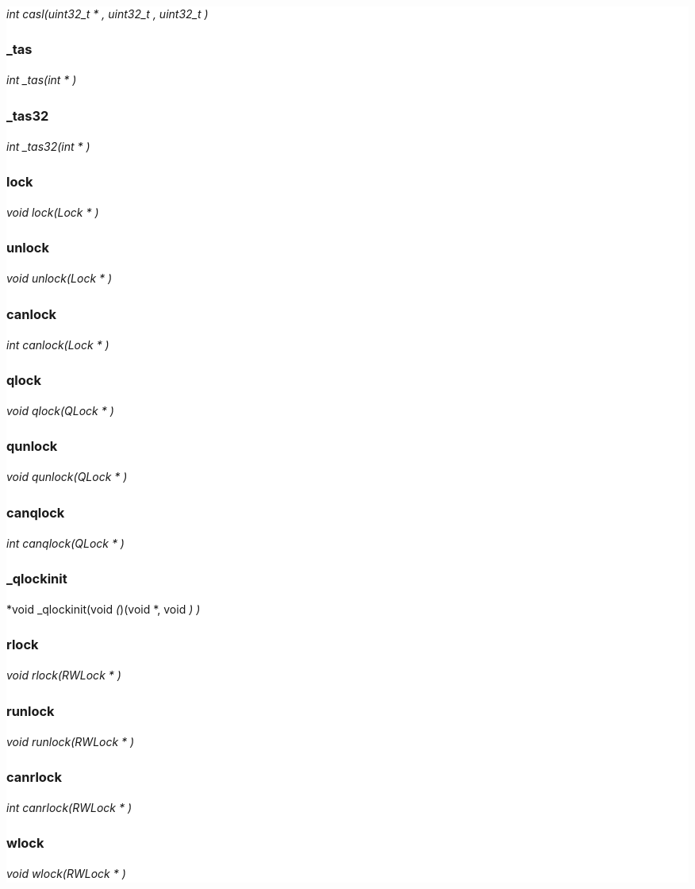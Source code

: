 *int casl(uint32_t * , uint32_t , uint32_t )*

### _tas

*int _tas(int * )*

### _tas32

*int _tas32(int * )*

### lock

*void lock(Lock * )*

### unlock

*void unlock(Lock * )*

### canlock

*int canlock(Lock * )*

### qlock

*void qlock(QLock * )*

### qunlock

*void qunlock(QLock * )*

### canqlock

*int canqlock(QLock * )*

### _qlockinit

*void _qlockinit(void *(*)(void *, void *) )*

### rlock

*void rlock(RWLock * )*

### runlock

*void runlock(RWLock * )*

### canrlock

*int canrlock(RWLock * )*

### wlock

*void wlock(RWLock * )*
